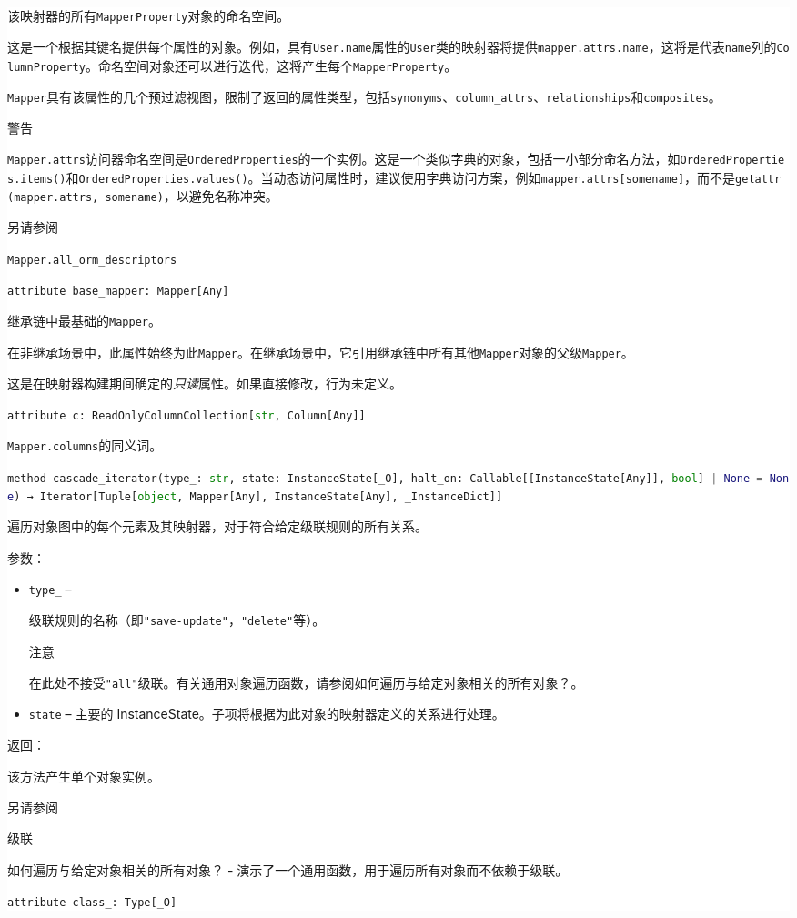 该映射器的所有`MapperProperty`对象的命名空间。

这是一个根据其键名提供每个属性的对象。例如，具有`User.name`属性的`User`类的映射器将提供`mapper.attrs.name`，这将是代表`name`列的`ColumnProperty`。命名空间对象还可以进行迭代，这将产生每个`MapperProperty`。

`Mapper`具有该属性的几个预过滤视图，限制了返回的属性类型，包括`synonyms`、`column_attrs`、`relationships`和`composites`。

警告

`Mapper.attrs`访问器命名空间是`OrderedProperties`的一个实例。这是一个类似字典的对象，包括一小部分命名方法，如`OrderedProperties.items()`和`OrderedProperties.values()`。当动态访问属性时，建议使用字典访问方案，例如`mapper.attrs[somename]`，而不是`getattr(mapper.attrs, somename)`，以避免名称冲突。

另请参阅

`Mapper.all_orm_descriptors`

```py
attribute base_mapper: Mapper[Any]
```

继承链中最基础的`Mapper`。

在非继承场景中，此属性始终为此`Mapper`。在继承场景中，它引用继承链中所有其他`Mapper`对象的父级`Mapper`。

这是在映射器构建期间确定的*只读*属性。如果直接修改，行为未定义。

```py
attribute c: ReadOnlyColumnCollection[str, Column[Any]]
```

`Mapper.columns`的同义词。

```py
method cascade_iterator(type_: str, state: InstanceState[_O], halt_on: Callable[[InstanceState[Any]], bool] | None = None) → Iterator[Tuple[object, Mapper[Any], InstanceState[Any], _InstanceDict]]
```

遍历对象图中的每个元素及其映射器，对于符合给定级联规则的所有关系。

参数：

+   `type_` –

    级联规则的名称（即`"save-update"`，`"delete"`等）。

    注意

    在此处不接受`"all"`级联。有关通用对象遍历函数，请参阅如何遍历与给定对象相关的所有对象？。

+   `state` – 主要的 InstanceState。子项将根据为此对象的映射器定义的关系进行处理。

返回：

该方法产生单个对象实例。

另请参阅

级联

如何遍历与给定对象相关的所有对象？ - 演示了一个通用函数，用于遍历所有对象而不依赖于级联。

```py
attribute class_: Type[_O]
```
